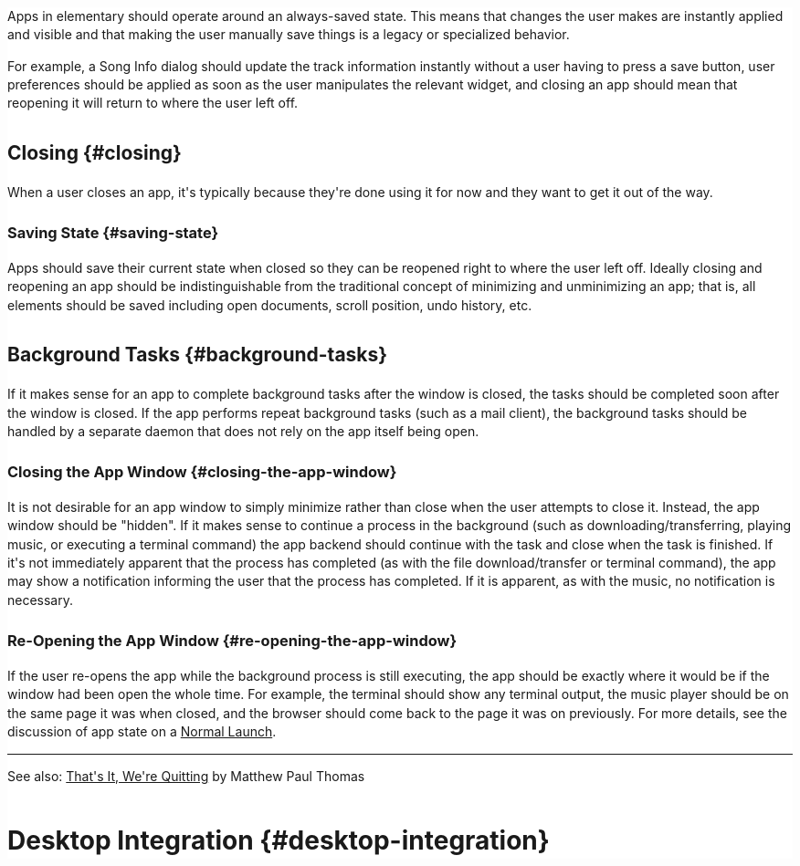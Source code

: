 Apps in elementary should operate around an always-saved state. This means that changes the user makes are instantly applied and visible and that making the user manually save things is a legacy or specialized behavior.

For example, a Song Info dialog should update the track information instantly without a user having to press a save button, user preferences should be applied as soon as the user manipulates the relevant widget, and closing an app should mean that reopening it will return to where the user left off.

## Closing {#closing}

When a user closes an app, it's typically because they're done using it for now and they want to get it out of the way.

### Saving State {#saving-state}

Apps should save their current state when closed so they can be reopened right to where the user left off. Ideally closing and reopening an app should be indistinguishable from the traditional concept of minimizing and unminimizing an app; that is, all elements should be saved including open documents, scroll position, undo history, etc.

## Background Tasks {#background-tasks}

If it makes sense for an app to complete background tasks after the window is closed, the tasks should be completed soon after the window is closed. If the app performs repeat background tasks (such as a mail client), the background tasks should be handled by a separate daemon that does not rely on the app itself being open.

### Closing the App Window {#closing-the-app-window}

It is not desirable for an app window to simply minimize rather than close when the user attempts to close it. Instead, the app window should be "hidden". If it makes sense to continue a process in the background (such as downloading/transferring, playing music, or executing a terminal command) the app backend should continue with the task and close when the task is finished. If it's not immediately apparent that the process has completed (as with the file download/transfer or terminal command), the app may show a notification informing the user that the process has completed. If it is apparent, as with the music, no notification is necessary.

### Re-Opening the App Window {#re-opening-the-app-window}

If the user re-opens the app while the background process is still executing, the app should be exactly where it would be if the window had been open the whole time. For example, the terminal should show any terminal output, the music player should be on the same page it was when closed, and the browser should come back to the page it was on previously. For more details, see the discussion of app state on a [Normal Launch](#normal-launch).

---
See also: [That's It, We're Quitting](http://design.canonical.com/2011/03/quit/) by Matthew Paul Thomas

# Desktop Integration {#desktop-integration}

